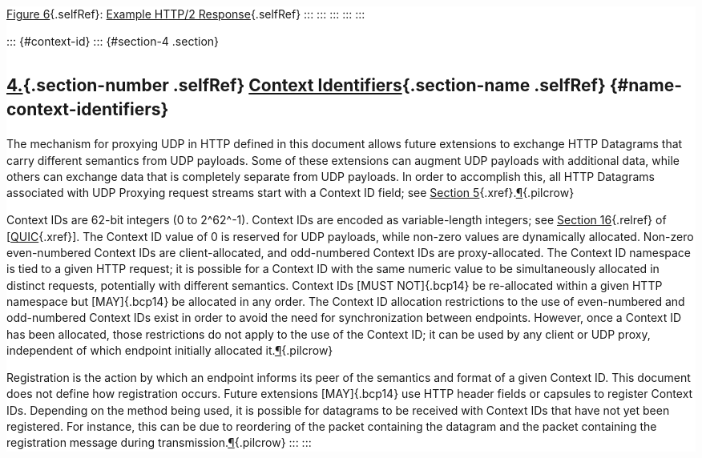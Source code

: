 [Figure 6](#figure-6){.selfRef}: [Example HTTP/2
Response](#name-example-http-2-response){.selfRef}
:::
:::
:::
:::
:::

::: {#context-id}
::: {#section-4 .section}
## [4.](#section-4){.section-number .selfRef} [Context Identifiers](#name-context-identifiers){.section-name .selfRef} {#name-context-identifiers}

The mechanism for proxying UDP in HTTP defined in this document allows
future extensions to exchange HTTP Datagrams that carry different
semantics from UDP payloads. Some of these extensions can augment UDP
payloads with additional data, while others can exchange data that is
completely separate from UDP payloads. In order to accomplish this, all
HTTP Datagrams associated with UDP Proxying request streams start with a
Context ID field; see [Section
5](#format){.xref}.[¶](#section-4-1){.pilcrow}

Context IDs are 62-bit integers (0 to 2^62^-1). Context IDs are encoded
as variable-length integers; see [Section
16](https://www.rfc-editor.org/rfc/rfc9000#section-16){.relref} of
\[[QUIC](#RFC9000){.xref}\]. The Context ID value of 0 is reserved for
UDP payloads, while non-zero values are dynamically allocated. Non-zero
even-numbered Context IDs are client-allocated, and odd-numbered Context
IDs are proxy-allocated. The Context ID namespace is tied to a given
HTTP request; it is possible for a Context ID with the same numeric
value to be simultaneously allocated in distinct requests, potentially
with different semantics. Context IDs [MUST NOT]{.bcp14} be re-allocated
within a given HTTP namespace but [MAY]{.bcp14} be allocated in any
order. The Context ID allocation restrictions to the use of
even-numbered and odd-numbered Context IDs exist in order to avoid the
need for synchronization between endpoints. However, once a Context ID
has been allocated, those restrictions do not apply to the use of the
Context ID; it can be used by any client or UDP proxy, independent of
which endpoint initially allocated it.[¶](#section-4-2){.pilcrow}

Registration is the action by which an endpoint informs its peer of the
semantics and format of a given Context ID. This document does not
define how registration occurs. Future extensions [MAY]{.bcp14} use HTTP
header fields or capsules to register Context IDs. Depending on the
method being used, it is possible for datagrams to be received with
Context IDs that have not yet been registered. For instance, this can be
due to reordering of the packet containing the datagram and the packet
containing the registration message during
transmission.[¶](#section-4-3){.pilcrow}
:::
:::
